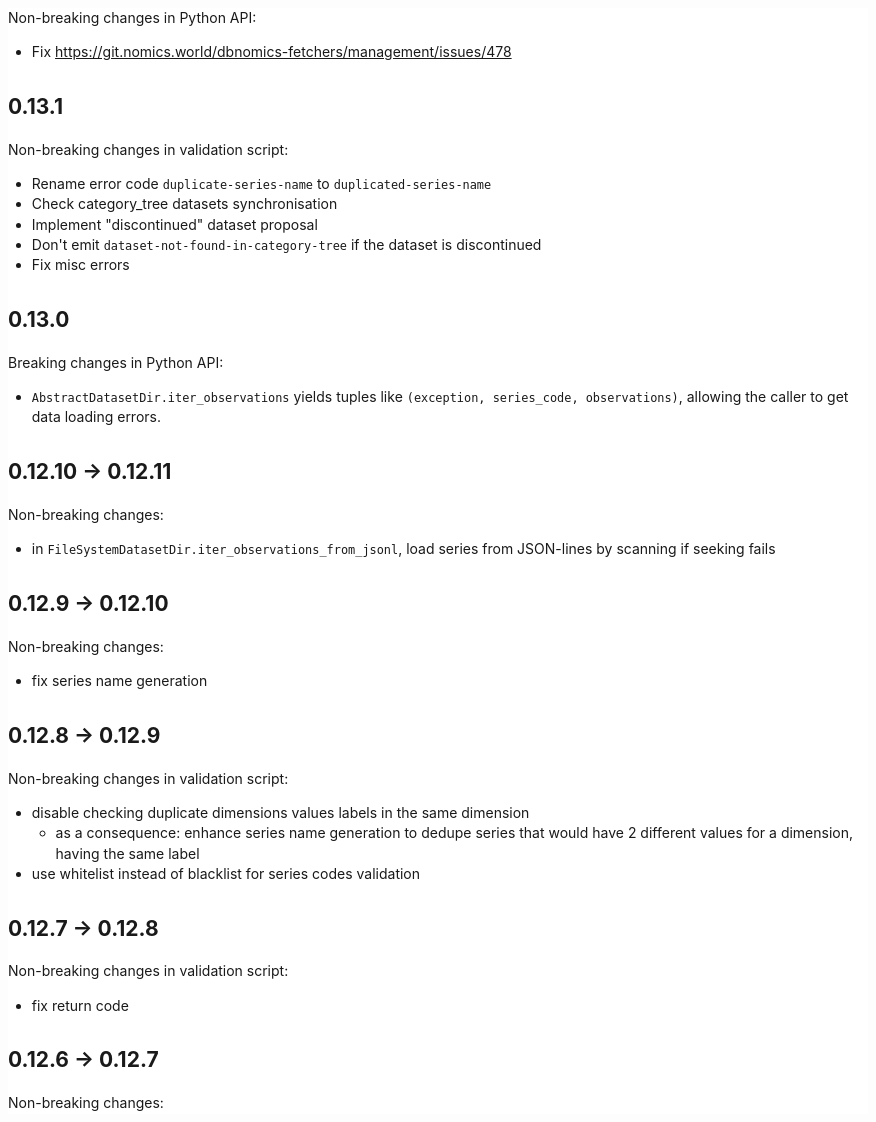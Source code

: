 Non-breaking changes in Python API:

- Fix https://git.nomics.world/dbnomics-fetchers/management/issues/478

## 0.13.1

Non-breaking changes in validation script:

- Rename error code `duplicate-series-name` to `duplicated-series-name`
- Check category_tree datasets synchronisation
- Implement "discontinued" dataset proposal
- Don't emit `dataset-not-found-in-category-tree` if the dataset is discontinued
- Fix misc errors

## 0.13.0

Breaking changes in Python API:

- `AbstractDatasetDir.iter_observations` yields tuples like `(exception, series_code, observations)`, allowing the caller to get data loading errors.

## 0.12.10 -> 0.12.11

Non-breaking changes:

- in `FileSystemDatasetDir.iter_observations_from_jsonl`, load series from JSON-lines by scanning if seeking fails

## 0.12.9 -> 0.12.10

Non-breaking changes:

- fix series name generation

## 0.12.8 -> 0.12.9

Non-breaking changes in validation script:

- disable checking duplicate dimensions values labels in the same dimension
  - as a consequence: enhance series name generation to dedupe series that would have 2 different values for a dimension, having the same label
- use whitelist instead of blacklist for series codes validation

## 0.12.7 -> 0.12.8

Non-breaking changes in validation script:

- fix return code

## 0.12.6 -> 0.12.7

Non-breaking changes:
